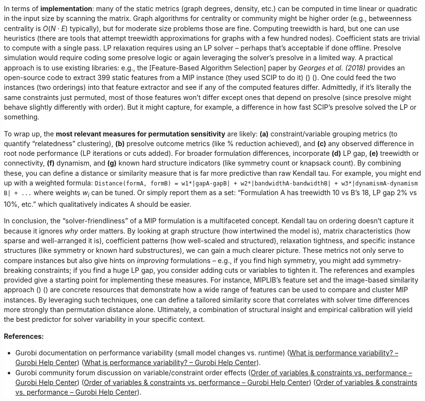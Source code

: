 In terms of **implementation**: many of the static metrics (graph degrees, density, etc.) can be computed in time linear or quadratic in the input size by scanning the matrix. Graph algorithms for centrality or community might be higher order (e.g., betweenness centrality is $O(N \cdot E)$ typically), but for moderate size problems those are fine. Computing treewidth is hard, but one can use heuristics (there are tools that attempt treewidth approximations for graphs with a few hundred nodes). Coefficient stats are trivial to compute with a single pass. LP relaxation requires using an LP solver – perhaps that’s acceptable if done offline. Presolve simulation would require coding some presolve logic or again leveraging the solver’s presolve in a limited way. A practical approach is to use existing libraries: e.g., the [Feature-Based Algorithm Selection] paper by *Georges et al. (2018)* provides an open-source code to extract 399 static features from a MIP instance (they used SCIP to do it) ([](https://opus4.kobv.de/opus4-zib/files/6836/main.pdf#:~:text=Features%20extracted%20in%20such%20a,basis%20for%20our%20static%20feature)) ([](https://opus4.kobv.de/opus4-zib/files/6836/main.pdf#:~:text=we%20also%20extract%20static%20features,features%20for%20each%20problem%20instance)). One could feed the two instances (two orderings) into that feature extractor and see if any of the computed features differ. Admittedly, if it’s literally the same constraints just permuted, most of those features won’t differ except ones that depend on presolve (since presolve might behave slightly differently with order). But it might capture, for example, a difference in how fast SCIP’s presolve solved the LP or something. 

To wrap up, the **most relevant measures for permutation sensitivity** are likely: **(a)** constraint/variable grouping metrics (to quantify “relatedness” clustering), **(b)** presolve outcome metrics (like % reduction achieved), and **(c)** any observed difference in root node performance (LP iterations or cuts added). For broader formulation differences, incorporate **(d)** LP gap, **(e)** treewidth or connectivity, **(f)** dynamism, and **(g)** known hard structure indicators (like symmetry count or knapsack count). By combining these, you can define a distance or similarity measure that is far more predictive than raw Kendall tau. For example, you might end up with a weighted formula: `Distance(formA, formB) = w1*|gapA-gapB| + w2*|bandwidthA-bandwidthB| + w3*|dynamismA-dynamismB| + ...` where weights $w_i$ can be tuned. Or simply report them as a set: “Formulation A has treewidth 10 vs B’s 18, LP gap 2% vs 10%, etc.” which qualitatively indicates A should be easier. 

In conclusion, the “solver-friendliness” of a MIP formulation is a multifaceted concept. Kendall tau on ordering doesn’t capture it because it ignores *why* order matters. By looking at graph structure (how intertwined the model is), matrix characteristics (how sparse and well-arranged it is), coefficient patterns (how well-scaled and structured), relaxation tightness, and specific instance structures (like symmetry or known hard substructures), we can gain a much clearer picture. These metrics not only serve to compare instances but also give hints on *improving* formulations – e.g., if you find high symmetry, you might add symmetry-breaking constraints; if you find a huge LP gap, you consider adding cuts or variables to tighten it. The references and examples provided give a starting point for implementing these measures. For instance, MIPLIB’s feature set and the image-based similarity approach ([](https://or.rwth-aachen.de/files/research/publications/image-based-similarity-MIPs.pdf#:~:text=In%20Gleixner%20et%20al,values%20within%20an%20average%20constraint)) ([](https://or.rwth-aachen.de/files/research/publications/image-based-similarity-MIPs.pdf#:~:text=this%20discussion%2C%20the%20novel%20features,properties%20of%20the%20CCM%2C%205)) are concrete resources that demonstrate how a wide range of features can be used to compare and cluster MIP instances. By leveraging such techniques, one can define a tailored similarity score that correlates with solver time differences more strongly than permutation distance alone. Ultimately, a combination of structural insight and empirical calibration will yield the best predictor for solver variability in your specific context. 

**References:**

- Gurobi documentation on performance variability (small model changes vs. runtime) ([What is performance variability? – Gurobi Help Center](https://support.gurobi.com/hc/en-us/articles/26989876720657-What-is-performance-variability#:~:text=Imagine%20that%20you%20run%20your,a%20consequence%20of%20%2022)) ([What is performance variability? – Gurobi Help Center](https://support.gurobi.com/hc/en-us/articles/26989876720657-What-is-performance-variability#:~:text=,87)).  
- Gurobi community forum discussion on variable/constraint order effects ([Order of variables & constraints vs. performance – Gurobi Help Center](https://support.gurobi.com/hc/en-us/community/posts/360048065332-Order-of-variables-constraints-vs-performance#:~:text=There%20are%20several%20reasons%20why,the%20order%20of%20variables%20and)) ([Order of variables & constraints vs. performance – Gurobi Help Center](https://support.gurobi.com/hc/en-us/community/posts/360048065332-Order-of-variables-constraints-vs-performance#:~:text=set%20of%20conditions%20does%20not,running%20time%20quite%20a%20lot)) ([Order of variables & constraints vs. performance – Gurobi Help Center](https://support.gurobi.com/hc/en-us/community/posts/360048065332-Order-of-variables-constraints-vs-performance#:~:text=IMHO%2C%20no%2C%20there%20is%20not,course%20these%20are%20loose%20statements)).  